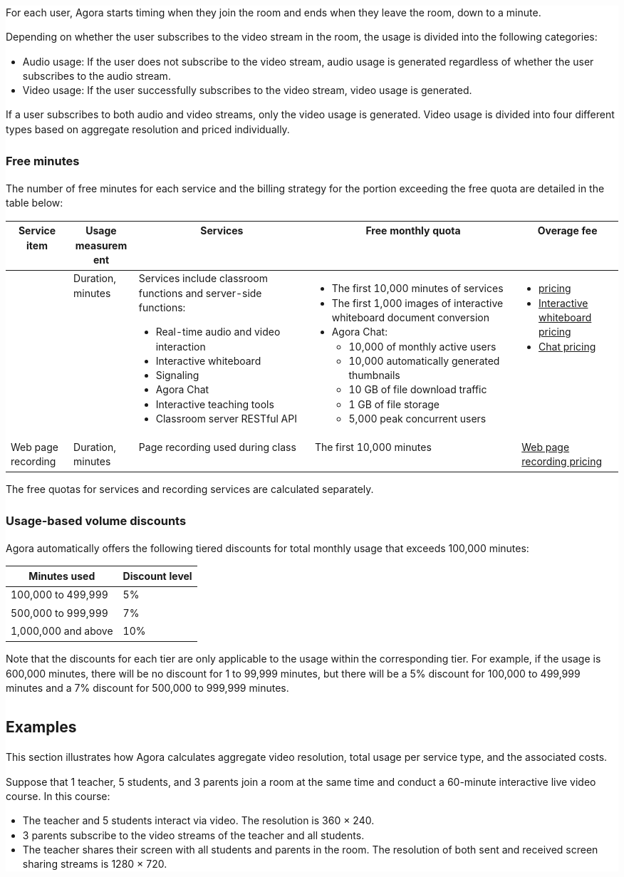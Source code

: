 For each user, Agora starts timing when they join the room and ends when they leave the room, down to a minute. 

Depending on whether the user subscribes to the video stream in the room, the usage is divided into the following categories:

- Audio usage: If the user does not subscribe to the video stream, audio usage is generated regardless of whether the user subscribes to the audio stream.
- Video usage: If the user successfully subscribes to the video stream, video usage is generated. 

If a user subscribes to both audio and video streams, only the video usage is generated. Video usage is divided into four different types based on aggregate resolution and priced individually. 

### Free minutes

The number of free minutes for each service and the billing strategy for the portion exceeding the free quota are detailed in the table below:

| Service item       | Usage measurement | Services                                                                                                                                                                                                                                                                 | Free monthly quota                                                                                                                                                                                                                                                                                                                                                                             | Overage fee                                                                                                                                                                                    |
|--------------------|-------------------|--------------------------------------------------------------------------------------------------------------------------------------------------------------------------------------------------------------------------------------------------------------------------|------------------------------------------------------------------------------------------------------------------------------------------------------------------------------------------------------------------------------------------------------------------------------------------------------------------------------------------------------------------------------------------------|------------------------------------------------------------------------------------------------------------------------------------------------------------------------------------------------|
| <Vg k="FC" />      | Duration, minutes | Services include classroom functions and server-side functions: <ul><li>Real-time audio and video interaction</li> <li>Interactive whiteboard</li> <li>Signaling</li> <li>Agora Chat</li> <li>Interactive teaching tools</li> <li>Classroom server RESTful API</li></ul> | <ul><li> The first 10,000 minutes of <Vg k="FC" /> services</li> <li>The first 1,000 images of interactive whiteboard document conversion</li> <li>Agora Chat: <ul><li>10,000 of monthly active users</li><li>10,000 automatically generated thumbnails </li> <li>10 GB of file download traffic</li> <li>1 GB of file storage </li> <li>5,000 peak concurrent users </li></ul></li></ul> | <ul><li>[<Vg k="FC" /> pricing](#-pricing)</li> <li>[Interactive whiteboard pricing](/interactive-whiteboard/overview/pricing)</li> <li>[Chat pricing](/agora-chat/overview/pricing)</li></ul> |
| Web page recording | Duration, minutes | Page recording used during class                                                                                                                                                                                                                                         | The first 10,000 minutes                                                                                                                                                                                                                                                                                                                                                                       | [Web page recording pricing](/cloud-recording/overview/pricing-webpage-recording)                                                                                                              |

<Admonition type="info" title="Information">The free quotas for <Vg k="FC" /> services and recording services are calculated separately. </Admonition>

### Usage-based volume discounts

Agora automatically offers the following tiered discounts for total monthly usage that exceeds 100,000 minutes:

| Minutes used        | Discount level |
|---------------------|----------------|
| 100,000 to 499,999  | 5%             |
| 500,000 to 999,999  | 7%             |
| 1,000,000 and above | 10%            |

Note that the discounts for each tier are only applicable to the usage within the corresponding tier. For example, if the usage is 600,000 minutes, there will be no discount for 1 to 99,999 minutes, but there will be a 5% discount for 100,000 to 499,999 minutes and a 7% discount for 500,000 to 999,999 minutes.

## Examples

This section illustrates how Agora calculates aggregate video resolution, total usage per service type, and the associated costs.

Suppose that 1 teacher, 5 students, and 3 parents join a room at the same time and conduct a 60-minute interactive live video course. In this course:

- The teacher and 5 students interact via video. The resolution is 360 × 240.
- 3 parents subscribe to the video streams of the teacher and all students. 
- The teacher shares their screen with all students and parents in the room. The resolution of both sent and received screen sharing streams is 1280 × 720.

